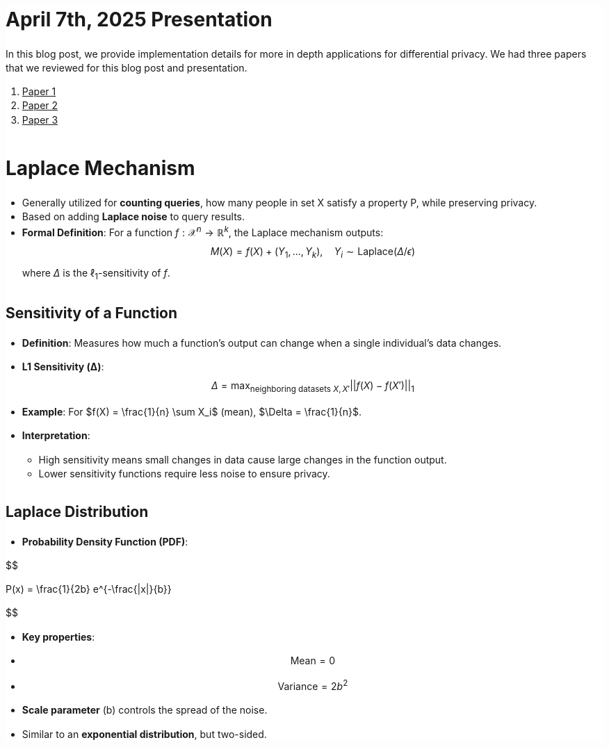 # April 7th, 2025 Presentation

In this blog post, we provide implementation details for more in depth applications for differential privacy. We had three papers that we reviewed for this blog post and presentation.

1. [Paper 1](http://www.gautamkamath.com/)
2. [Paper 2](https://www.cis.upenn.edu/~aaroth/Papers/privacybook.pdf)
3. [Paper 3](https://programming-dp.com/cover.html)

# Laplace Mechanism

- Generally utilized for **counting queries**, how many people in set X satisfy a property P, while preserving privacy.
- Based on adding **Laplace noise** to query results.
- **Formal Definition**: For a function $f: \mathcal{X}^n \rightarrow \mathbb{R}^k$, the Laplace mechanism outputs:
  $$
  M(X) = f(X) + (Y_1, \dots, Y_k), \quad Y_i \sim \text{Laplace}(\Delta / \epsilon)
  $$
  where $\Delta$ is the $\ell_1$-sensitivity of $f$.

## Sensitivity of a Function

- **Definition**: Measures how much a function’s output can change when a single individual’s data changes.

- **L1 Sensitivity (Δ)**:
  $$\Delta = \max_{\text{neighboring datasets } X, X'} || f(X) - f(X') ||_1$$

- **Example**: For $f(X) = \frac{1}{n} \sum X_i$ (mean), $\Delta = \frac{1}{n}$.

- **Interpretation**:
  - High sensitivity means small changes in data cause large changes in the function output.
  - Lower sensitivity functions require less noise to ensure privacy.

## Laplace Distribution

- **Probability Density Function (PDF)**:

$$

P(x) = \frac{1}{2b} e^{-\frac{|x|}{b}}


$$

- **Key properties**:

- $$ \text{Mean} = 0 $$

- $$ \text{Variance} = 2b^2 $$

- **Scale parameter** \(b\) controls the spread of the noise.

- Similar to an **exponential distribution**, but two-sided.
